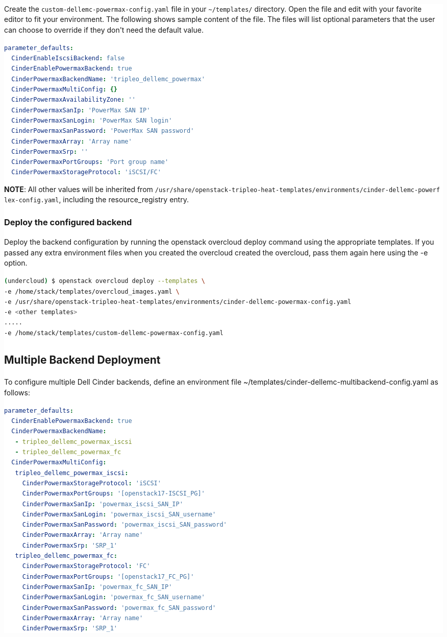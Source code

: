 Create the `custom-dellemc-powermax-config.yaml` file in your `~/templates/` directory. Open the file and edit with your favorite editor to fit your environment. The following shows sample content of the file. The files will list optional parameters that the user can choose to override if they don't need the default value.

```yaml
parameter_defaults:
  CinderEnableIscsiBackend: false
  CinderEnablePowermaxBackend: true
  CinderPowermaxBackendName: 'tripleo_dellemc_powermax'
  CinderPowermaxMultiConfig: {}
  CinderPowermaxAvailabilityZone: ''
  CinderPowermaxSanIp: 'PowerMax SAN IP'
  CinderPowermaxSanLogin: 'PowerMax SAN login'
  CinderPowermaxSanPassword: 'PowerMax SAN password'
  CinderPowermaxArray: 'Array name'
  CinderPowermaxSrp: ''
  CinderPowermaxPortGroups: 'Port group name'
  CinderPowermaxStorageProtocol: 'iSCSI/FC'
```

**NOTE**: All other values will be inherited from `/usr/share/openstack-tripleo-heat-templates/environments/cinder-dellemc-powerflex-config.yaml`, including the resource_registry entry.

### Deploy the configured backend

Deploy the backend configuration by running the openstack overcloud deploy command using the appropriate templates. If you passed any extra environment files when you created the overcloud created the overcloud, pass them again here using the -e option.

```bash
(undercloud) $ openstack overcloud deploy --templates \
-e /home/stack/templates/overcloud_images.yaml \
-e /usr/share/openstack-tripleo-heat-templates/environments/cinder-dellemc-powermax-config.yaml
-e <other templates>
.....
-e /home/stack/templates/custom-dellemc-powermax-config.yaml
```

## Multiple Backend Deployment
To configure multiple Dell Cinder backends, define an environment file ~/templates/cinder-dellemc-multibackend-config.yaml as follows:

```yaml
parameter_defaults:
  CinderEnablePowermaxBackend: true
  CinderPowermaxBackendName:
   - tripleo_dellemc_powermax_iscsi
   - tripleo_dellemc_powermax_fc
  CinderPowermaxMultiConfig:
   tripleo_dellemc_powermax_iscsi:
     CinderPowermaxStorageProtocol: 'iSCSI'
     CinderPowermaxPortGroups: '[openstack17-ISCSI_PG]'
     CinderPowermaxSanIp: 'powermax_iscsi_SAN_IP'
     CinderPowermaxSanLogin: 'powermax_iscsi_SAN_username'
     CinderPowermaxSanPassword: 'powermax_iscsi_SAN_password'
     CinderPowermaxArray: 'Array name'
     CinderPowermaxSrp: 'SRP_1'
   tripleo_dellemc_powermax_fc:
     CinderPowermaxStorageProtocol: 'FC'
     CinderPowermaxPortGroups: '[openstack17_FC_PG]'
     CinderPowermaxSanIp: 'powermax_fc_SAN_IP'
     CinderPowermaxSanLogin: 'powermax_fc_SAN_username'
     CinderPowermaxSanPassword: 'powermax_fc_SAN_password'
     CinderPowermaxArray: 'Array name'
     CinderPowermaxSrp: 'SRP_1'
```